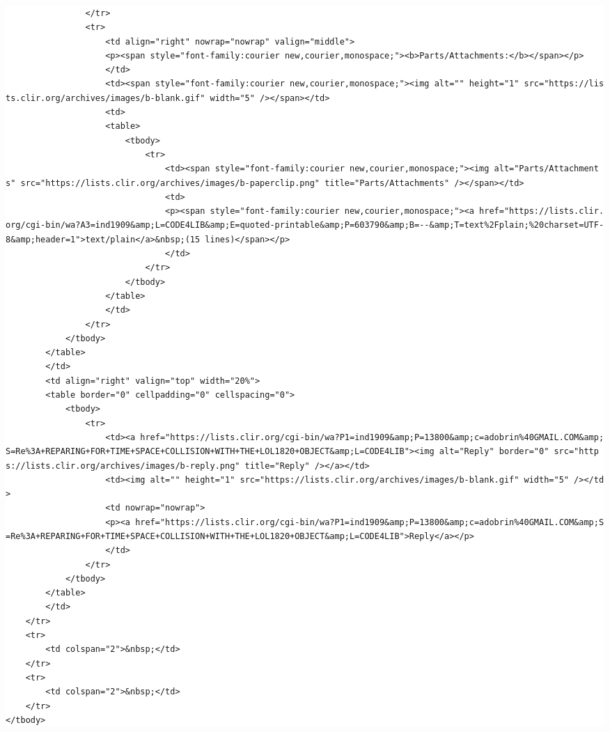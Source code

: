 					</tr>
					<tr>
						<td align="right" nowrap="nowrap" valign="middle">
						<p><span style="font-family:courier new,courier,monospace;"><b>Parts/Attachments:</b></span></p>
						</td>
						<td><span style="font-family:courier new,courier,monospace;"><img alt="" height="1" src="https://lists.clir.org/archives/images/b-blank.gif" width="5" /></span></td>
						<td>
						<table>
							<tbody>
								<tr>
									<td><span style="font-family:courier new,courier,monospace;"><img alt="Parts/Attachments" src="https://lists.clir.org/archives/images/b-paperclip.png" title="Parts/Attachments" /></span></td>
									<td>
									<p><span style="font-family:courier new,courier,monospace;"><a href="https://lists.clir.org/cgi-bin/wa?A3=ind1909&amp;L=CODE4LIB&amp;E=quoted-printable&amp;P=603790&amp;B=--&amp;T=text%2Fplain;%20charset=UTF-8&amp;header=1">text/plain</a>&nbsp;(15 lines)</span></p>
									</td>
								</tr>
							</tbody>
						</table>
						</td>
					</tr>
				</tbody>
			</table>
			</td>
			<td align="right" valign="top" width="20%">
			<table border="0" cellpadding="0" cellspacing="0">
				<tbody>
					<tr>
						<td><a href="https://lists.clir.org/cgi-bin/wa?P1=ind1909&amp;P=13800&amp;c=adobrin%40GMAIL.COM&amp;S=Re%3A+REPARING+FOR+TIME+SPACE+COLLISION+WITH+THE+LOL1820+OBJECT&amp;L=CODE4LIB"><img alt="Reply" border="0" src="https://lists.clir.org/archives/images/b-reply.png" title="Reply" /></a></td>
						<td><img alt="" height="1" src="https://lists.clir.org/archives/images/b-blank.gif" width="5" /></td>
						<td nowrap="nowrap">
						<p><a href="https://lists.clir.org/cgi-bin/wa?P1=ind1909&amp;P=13800&amp;c=adobrin%40GMAIL.COM&amp;S=Re%3A+REPARING+FOR+TIME+SPACE+COLLISION+WITH+THE+LOL1820+OBJECT&amp;L=CODE4LIB">Reply</a></p>
						</td>
					</tr>
				</tbody>
			</table>
			</td>
		</tr>
		<tr>
			<td colspan="2">&nbsp;</td>
		</tr>
		<tr>
			<td colspan="2">&nbsp;</td>
		</tr>
	</tbody>
</table>
</center>
